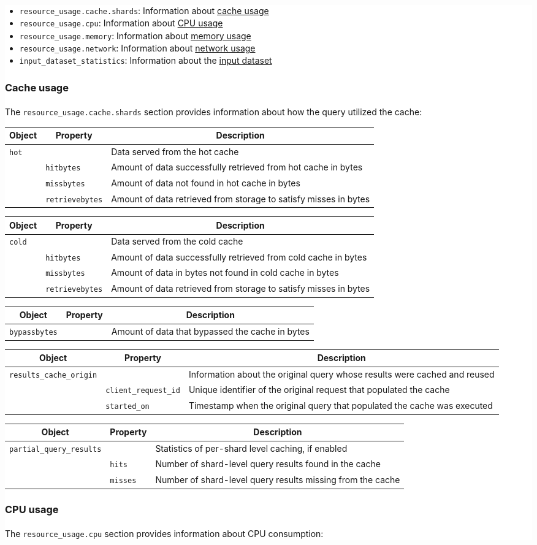 - `resource_usage.cache.shards`: Information about [cache usage](#cache-usage)
- `resource_usage.cpu`: Information about [CPU usage](#cpu-usage)
- `resource_usage.memory`: Information about [memory usage](#memory-usage)
- `resource_usage.network`: Information about [network usage](#network-usage)
- `input_dataset_statistics`: Information about the [input dataset](#input-dataset-statistics)

### Cache usage

The `resource_usage.cache.shards` section provides information about how the query utilized the cache:

| Object | Property | Description |
|--|--|--|
| `hot` |  | Data served from the hot cache |
|  | `hitbytes` | Amount of data successfully retrieved from hot cache in bytes |
|  | `missbytes` | Amount of data not found in hot cache in bytes |
|  | `retrievebytes` | Amount of data retrieved from storage to satisfy misses in bytes |

| Object | Property | Description |
|--|--|--|
| `cold` |  | Data served from the cold cache |
|  | `hitbytes` | Amount of data successfully retrieved from cold cache in bytes |
|  | `missbytes` | Amount of data in bytes not found in cold cache in bytes |
|  | `retrievebytes` | Amount of data retrieved from storage to satisfy misses in bytes |

| Object | Property | Description |
|--|--|--|
| `bypassbytes` |  | Amount of data that bypassed the cache  in bytes |

| Object | Property | Description |
|--|--|--|
| `results_cache_origin` |  | Information about the original query whose results were cached and reused |
|  | `client_request_id` | Unique identifier of the original request that populated the cache |
|  | `started_on` | Timestamp when the original query that populated the cache was executed |

| Object | Property | Description |
|--|--|--|
| `partial_query_results` |  | Statistics of per-shard level caching, if enabled |
|  | `hits` | Number of shard-level query results found in the cache |
|  | `misses` | Number of shard-level query results missing from the cache |

### CPU usage

The `resource_usage.cpu` section provides information about CPU consumption:
